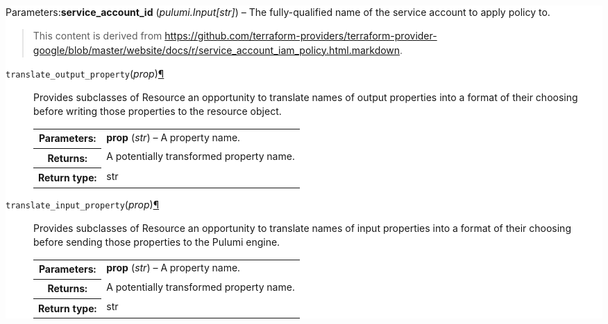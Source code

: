 <col class="field-name" />
<col class="field-body" />
<tbody valign="top">
<tr class="field-odd field"><th class="field-name">Parameters:</th><td class="field-body"><strong>service_account_id</strong> (<em>pulumi.Input</em><em>[</em><em>str</em><em>]</em>) – The fully-qualified name of the service account to apply policy to.</td>
</tr>
</tbody>
</table>
<blockquote>
<div>This content is derived from <a class="reference external" href="https://github.com/terraform-providers/terraform-provider-google/blob/master/website/docs/r/service_account_iam_policy.html.markdown">https://github.com/terraform-providers/terraform-provider-google/blob/master/website/docs/r/service_account_iam_policy.html.markdown</a>.</div></blockquote>
</dd></dl>

<dl class="method">
<dt id="pulumi_gcp.service_account.IAMPolicy.translate_output_property">
<code class="descname">translate_output_property</code><span class="sig-paren">(</span><em>prop</em><span class="sig-paren">)</span><a class="headerlink" href="#pulumi_gcp.service_account.IAMPolicy.translate_output_property" title="Permalink to this definition">¶</a></dt>
<dd><p>Provides subclasses of Resource an opportunity to translate names of output properties
into a format of their choosing before writing those properties to the resource object.</p>
<table class="docutils field-list" frame="void" rules="none">
<col class="field-name" />
<col class="field-body" />
<tbody valign="top">
<tr class="field-odd field"><th class="field-name">Parameters:</th><td class="field-body"><strong>prop</strong> (<em>str</em>) – A property name.</td>
</tr>
<tr class="field-even field"><th class="field-name">Returns:</th><td class="field-body">A potentially transformed property name.</td>
</tr>
<tr class="field-odd field"><th class="field-name">Return type:</th><td class="field-body">str</td>
</tr>
</tbody>
</table>
</dd></dl>

<dl class="method">
<dt id="pulumi_gcp.service_account.IAMPolicy.translate_input_property">
<code class="descname">translate_input_property</code><span class="sig-paren">(</span><em>prop</em><span class="sig-paren">)</span><a class="headerlink" href="#pulumi_gcp.service_account.IAMPolicy.translate_input_property" title="Permalink to this definition">¶</a></dt>
<dd><p>Provides subclasses of Resource an opportunity to translate names of input properties into
a format of their choosing before sending those properties to the Pulumi engine.</p>
<table class="docutils field-list" frame="void" rules="none">
<col class="field-name" />
<col class="field-body" />
<tbody valign="top">
<tr class="field-odd field"><th class="field-name">Parameters:</th><td class="field-body"><strong>prop</strong> (<em>str</em>) – A property name.</td>
</tr>
<tr class="field-even field"><th class="field-name">Returns:</th><td class="field-body">A potentially transformed property name.</td>
</tr>
<tr class="field-odd field"><th class="field-name">Return type:</th><td class="field-body">str</td>
</tr>
</tbody>
</table>
</dd></dl>
